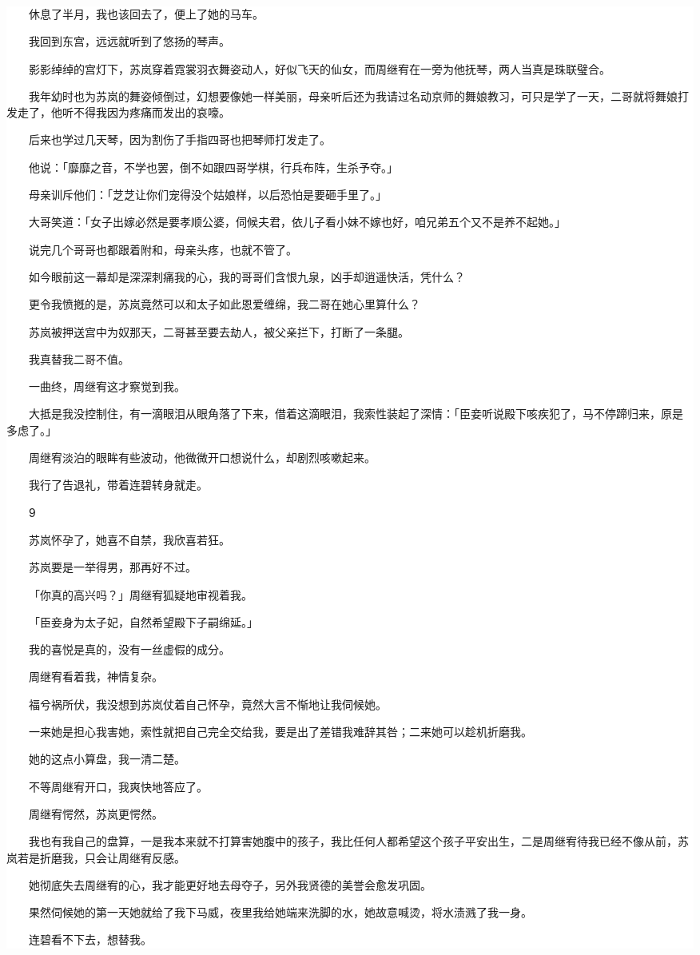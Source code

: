 &emsp;&emsp;休息了半月，我也该回去了，便上了她的马车。  
  
&emsp;&emsp;我回到东宫，远远就听到了悠扬的琴声。  
  
&emsp;&emsp;影影绰绰的宫灯下，苏岚穿着霓裳羽衣舞姿动人，好似飞天的仙女，而周继宥在一旁为他抚琴，两人当真是珠联璧合。  
  
&emsp;&emsp;我年幼时也为苏岚的舞姿倾倒过，幻想要像她一样美丽，母亲听后还为我请过名动京师的舞娘教习，可只是学了一天，二哥就将舞娘打发走了，他听不得我因为疼痛而发出的哀嚎。  
  
&emsp;&emsp;后来也学过几天琴，因为割伤了手指四哥也把琴师打发走了。  
  
&emsp;&emsp;他说：「靡靡之音，不学也罢，倒不如跟四哥学棋，行兵布阵，生杀予夺。」  
  
&emsp;&emsp;母亲训斥他们：「芝芝让你们宠得没个姑娘样，以后恐怕是要砸手里了。」  
  
&emsp;&emsp;大哥笑道：「女子出嫁必然是要孝顺公婆，伺候夫君，依儿子看小妹不嫁也好，咱兄弟五个又不是养不起她。」  
  
&emsp;&emsp;说完几个哥哥也都跟着附和，母亲头疼，也就不管了。  
  
&emsp;&emsp;如今眼前这一幕却是深深刺痛我的心，我的哥哥们含恨九泉，凶手却逍遥快活，凭什么？  
  
&emsp;&emsp;更令我愤摡的是，苏岚竟然可以和太子如此恩爱缠绵，我二哥在她心里算什么？  
  
&emsp;&emsp;苏岚被押送宫中为奴那天，二哥甚至要去劫人，被父亲拦下，打断了一条腿。  
  
&emsp;&emsp;我真替我二哥不值。  
  
&emsp;&emsp;一曲终，周继宥这才察觉到我。  
  
&emsp;&emsp;大抵是我没控制住，有一滴眼泪从眼角落了下来，借着这滴眼泪，我索性装起了深情：「臣妾听说殿下咳疾犯了，马不停蹄归来，原是多虑了。」  
  
&emsp;&emsp;周继宥淡泊的眼眸有些波动，他微微开口想说什么，却剧烈咳嗽起来。  
  
&emsp;&emsp;我行了告退礼，带着连碧转身就走。  
  
&emsp;&emsp;9  
  
&emsp;&emsp;苏岚怀孕了，她喜不自禁，我欣喜若狂。  
  
&emsp;&emsp;苏岚要是一举得男，那再好不过。  
  
&emsp;&emsp;「你真的高兴吗？」周继宥狐疑地审视着我。  
  
&emsp;&emsp;「臣妾身为太子妃，自然希望殿下子嗣绵延。」  
  
&emsp;&emsp;我的喜悦是真的，没有一丝虚假的成分。  
  
&emsp;&emsp;周继宥看着我，神情复杂。  
  
&emsp;&emsp;福兮祸所伏，我没想到苏岚仗着自己怀孕，竟然大言不惭地让我伺候她。  
  
&emsp;&emsp;一来她是担心我害她，索性就把自己完全交给我，要是出了差错我难辞其咎；二来她可以趁机折磨我。  
  
&emsp;&emsp;她的这点小算盘，我一清二楚。  
  
&emsp;&emsp;不等周继宥开口，我爽快地答应了。  
  
&emsp;&emsp;周继宥愕然，苏岚更愕然。  
  
&emsp;&emsp;我也有我自己的盘算，一是我本来就不打算害她腹中的孩子，我比任何人都希望这个孩子平安出生，二是周继宥待我已经不像从前，苏岚若是折磨我，只会让周继宥反感。  
  
&emsp;&emsp;她彻底失去周继宥的心，我才能更好地去母夺子，另外我贤德的美誉会愈发巩固。  
  
&emsp;&emsp;果然伺候她的第一天她就给了我下马威，夜里我给她端来洗脚的水，她故意喊烫，将水渍溅了我一身。  
  
&emsp;&emsp;连碧看不下去，想替我。  
  